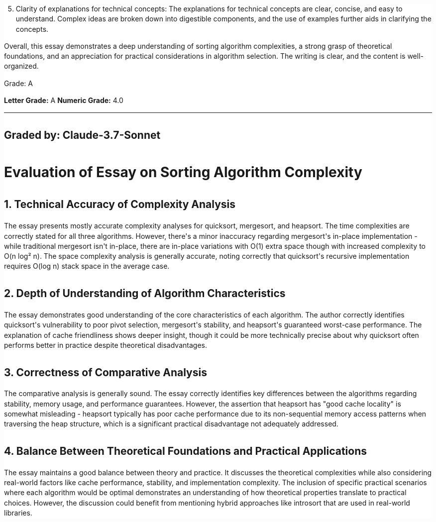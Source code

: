 5) Clarity of explanations for technical concepts:
The explanations for technical concepts are clear, concise, and easy to understand. Complex ideas are broken down into digestible components, and the use of examples further aids in clarifying the concepts.

Overall, this essay demonstrates a deep understanding of sorting algorithm complexities, a strong grasp of theoretical foundations, and an appreciation for practical considerations in algorithm selection. The writing is clear, and the content is well-organized.

Grade: A

**Letter Grade:** A
**Numeric Grade:** 4.0

---

## Graded by: Claude-3.7-Sonnet

# Evaluation of Essay on Sorting Algorithm Complexity

## 1. Technical Accuracy of Complexity Analysis
The essay presents mostly accurate complexity analyses for quicksort, mergesort, and heapsort. The time complexities are correctly stated for all three algorithms. However, there's a minor inaccuracy regarding mergesort's in-place implementation - while traditional mergesort isn't in-place, there are in-place variations with O(1) extra space though with increased complexity to O(n log² n). The space complexity analysis is generally accurate, noting correctly that quicksort's recursive implementation requires O(log n) stack space in the average case.

## 2. Depth of Understanding of Algorithm Characteristics
The essay demonstrates good understanding of the core characteristics of each algorithm. The author correctly identifies quicksort's vulnerability to poor pivot selection, mergesort's stability, and heapsort's guaranteed worst-case performance. The explanation of cache friendliness shows deeper insight, though it could be more technically precise about why quicksort often performs better in practice despite theoretical disadvantages.

## 3. Correctness of Comparative Analysis
The comparative analysis is generally sound. The essay correctly identifies key differences between the algorithms regarding stability, memory usage, and performance guarantees. However, the assertion that heapsort has "good cache locality" is somewhat misleading - heapsort typically has poor cache performance due to its non-sequential memory access patterns when traversing the heap structure, which is a significant practical disadvantage not adequately addressed.

## 4. Balance Between Theoretical Foundations and Practical Applications
The essay maintains a good balance between theory and practice. It discusses the theoretical complexities while also considering real-world factors like cache performance, stability, and implementation complexity. The inclusion of specific practical scenarios where each algorithm would be optimal demonstrates an understanding of how theoretical properties translate to practical choices. However, the discussion could benefit from mentioning hybrid approaches like introsort that are used in real-world libraries.

